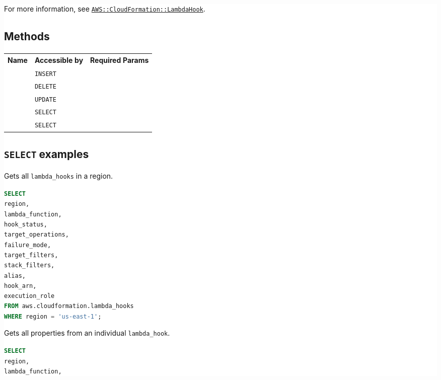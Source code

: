 For more information, see <a href="https://docs.aws.amazon.com/AWSCloudFormation/latest/UserGuide/aws-resource-cloudformation-lambdahook.html"><code>AWS::CloudFormation::LambdaHook</code></a>.

## Methods

<table>
<tbody>
  <tr>
    <th>Name</th>
    <th>Accessible by</th>
    <th>Required Params</th>
  </tr>
  <tr>
    <td><CopyableCode code="create_resource" /></td>
    <td><code>INSERT</code></td>
    <td><CopyableCode code="LambdaFunction, FailureMode, Alias, ExecutionRole, TargetOperations, HookStatus, region" /></td>
  </tr>
  <tr>
    <td><CopyableCode code="delete_resource" /></td>
    <td><code>DELETE</code></td>
    <td><CopyableCode code="data__Identifier, region" /></td>
  </tr>
  <tr>
    <td><CopyableCode code="update_resource" /></td>
    <td><code>UPDATE</code></td>
    <td><CopyableCode code="data__Identifier, data__PatchDocument, region" /></td>
  </tr>
  <tr>
    <td><CopyableCode code="list_resources" /></td>
    <td><code>SELECT</code></td>
    <td><CopyableCode code="region" /></td>
  </tr>
  <tr>
    <td><CopyableCode code="get_resource" /></td>
    <td><code>SELECT</code></td>
    <td><CopyableCode code="data__Identifier, region" /></td>
  </tr>
</tbody>
</table>

## `SELECT` examples
Gets all <code>lambda_hooks</code> in a region.
```sql
SELECT
region,
lambda_function,
hook_status,
target_operations,
failure_mode,
target_filters,
stack_filters,
alias,
hook_arn,
execution_role
FROM aws.cloudformation.lambda_hooks
WHERE region = 'us-east-1';
```
Gets all properties from an individual <code>lambda_hook</code>.
```sql
SELECT
region,
lambda_function,
```